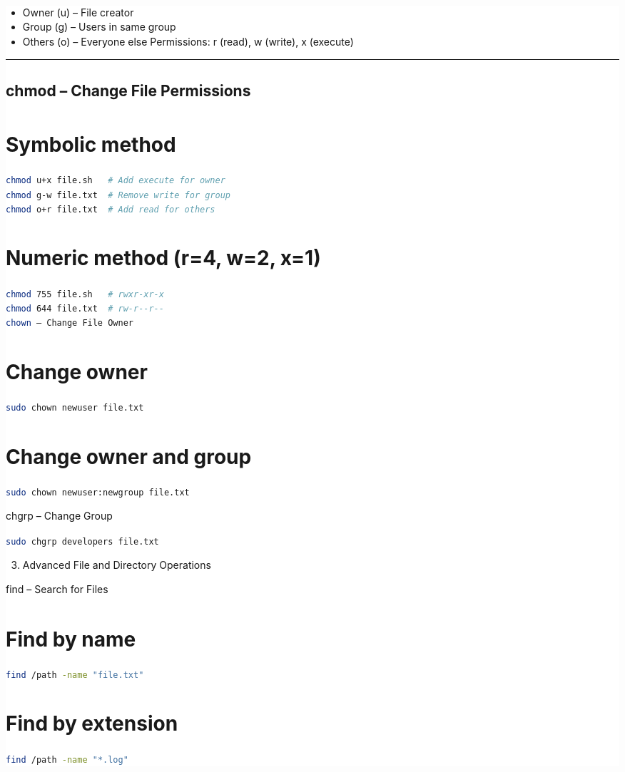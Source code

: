 - Owner (u) – File creator
- Group (g) – Users in same group
- Others (o) – Everyone else Permissions: r (read), w (write), x (execute)
---
## chmod – Change File Permissions


# Symbolic method
```bash
chmod u+x file.sh   # Add execute for owner
chmod g-w file.txt  # Remove write for group
chmod o+r file.txt  # Add read for others
```

# Numeric method (r=4, w=2, x=1)
```bash
chmod 755 file.sh   # rwxr-xr-x
chmod 644 file.txt  # rw-r--r--
chown – Change File Owner
```

# Change owner
```bash
sudo chown newuser file.txt
```

# Change owner and group
```bash
sudo chown newuser:newgroup file.txt
```
chgrp – Change Group
```bash
sudo chgrp developers file.txt
```
3. Advanced File and Directory Operations

find – Search for Files

# Find by name
```bash
find /path -name "file.txt"
```

# Find by extension
```bash
find /path -name "*.log"
```
